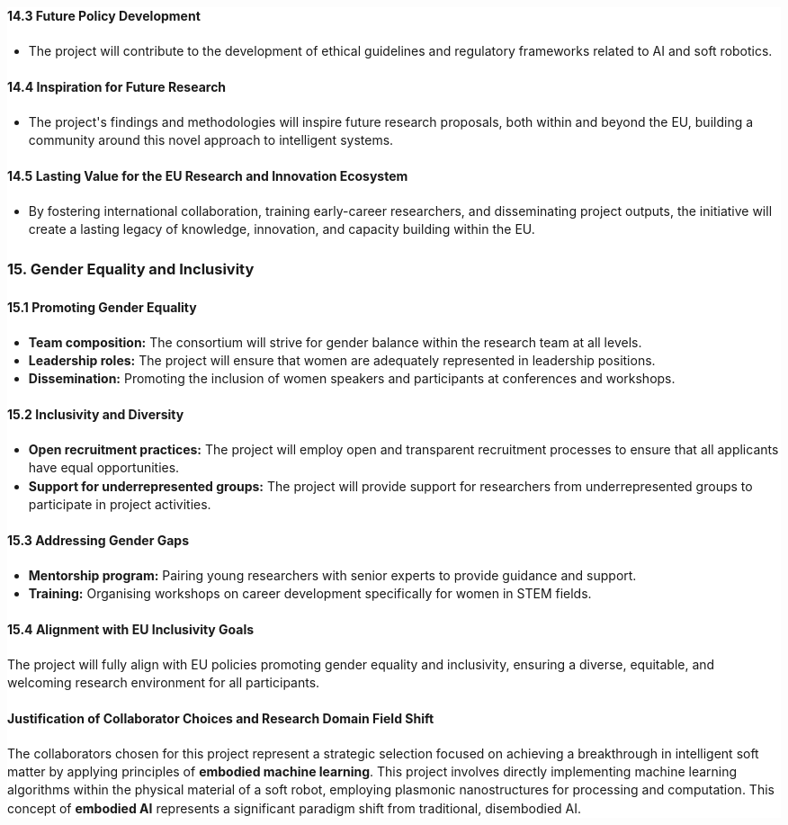 #### 14.3  Future Policy Development

* The project will contribute to the development of ethical guidelines and regulatory frameworks related to AI and soft robotics.

#### 14.4  Inspiration for Future Research

* The project's findings and methodologies will inspire future research proposals, both within and beyond the EU, building a community around this novel approach to intelligent systems. 

#### 14.5 Lasting Value for the EU Research and Innovation Ecosystem

* By fostering international collaboration, training early-career researchers, and disseminating project outputs, the initiative will create a lasting legacy of knowledge, innovation, and capacity building within the EU.

### 15. Gender Equality and Inclusivity

#### 15.1  Promoting Gender Equality

* **Team composition:** The consortium will strive for gender balance within the research team at all levels.
* **Leadership roles:** The project will ensure that women are adequately represented in leadership positions. 
* **Dissemination:** Promoting the inclusion of women speakers and participants at conferences and workshops. 

#### 15.2 Inclusivity and Diversity

* **Open recruitment practices:** The project will employ open and transparent recruitment processes to ensure that all applicants have equal opportunities. 
* **Support for underrepresented groups:** The project will provide support for researchers from underrepresented groups to participate in project activities.

#### 15.3 Addressing Gender Gaps

* **Mentorship program:**  Pairing young researchers with senior experts to provide guidance and support. 
* **Training:**  Organising workshops on career development specifically for women in STEM fields. 

#### 15.4 Alignment with EU Inclusivity Goals

The project will fully align with EU policies promoting gender equality and inclusivity, ensuring a diverse, equitable, and welcoming research environment for all participants.

#### Justification of Collaborator Choices and Research Domain Field Shift

The collaborators chosen for this project represent a strategic selection focused on achieving a breakthrough in intelligent soft matter by applying principles of **embodied machine learning**. This project involves directly implementing machine learning algorithms within the physical material of a soft robot, employing plasmonic nanostructures for processing and computation.  This concept of **embodied AI** represents a significant paradigm shift from traditional, disembodied AI.
